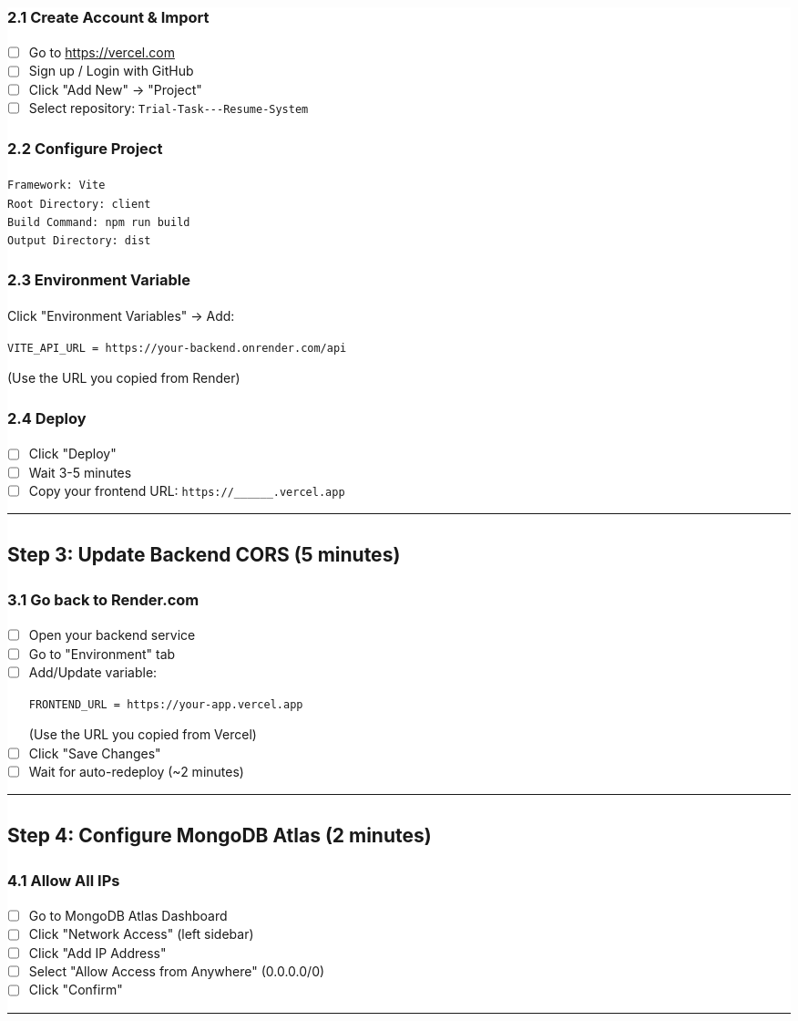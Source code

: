 ### 2.1 Create Account & Import
- [ ] Go to https://vercel.com
- [ ] Sign up / Login with GitHub
- [ ] Click "Add New" → "Project"
- [ ] Select repository: `Trial-Task---Resume-System`

### 2.2 Configure Project
```
Framework: Vite
Root Directory: client
Build Command: npm run build
Output Directory: dist
```

### 2.3 Environment Variable
Click "Environment Variables" → Add:

```
VITE_API_URL = https://your-backend.onrender.com/api
```
(Use the URL you copied from Render)

### 2.4 Deploy
- [ ] Click "Deploy"
- [ ] Wait 3-5 minutes
- [ ] Copy your frontend URL: `https://______.vercel.app`

---

## Step 3: Update Backend CORS (5 minutes)

### 3.1 Go back to Render.com
- [ ] Open your backend service
- [ ] Go to "Environment" tab
- [ ] Add/Update variable:
  ```
  FRONTEND_URL = https://your-app.vercel.app
  ```
  (Use the URL you copied from Vercel)
- [ ] Click "Save Changes"
- [ ] Wait for auto-redeploy (~2 minutes)

---

## Step 4: Configure MongoDB Atlas (2 minutes)

### 4.1 Allow All IPs
- [ ] Go to MongoDB Atlas Dashboard
- [ ] Click "Network Access" (left sidebar)
- [ ] Click "Add IP Address"
- [ ] Select "Allow Access from Anywhere" (0.0.0.0/0)
- [ ] Click "Confirm"

---